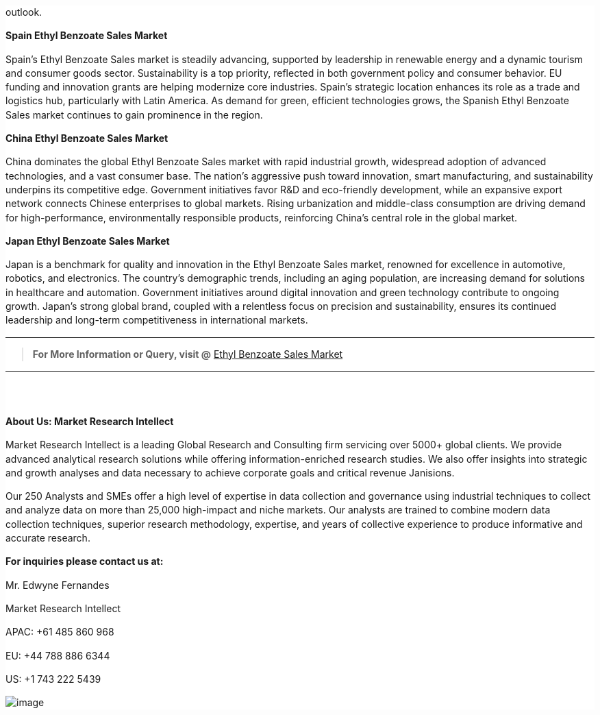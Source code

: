 outlook.</p><p class="" data-start="4424" data-end="4975"><strong data-start="4424" data-end="4445">Spain Ethyl Benzoate Sales Market</strong></p><p class="" data-start="4424" data-end="4975">Spain&rsquo;s Ethyl Benzoate Sales market is steadily advancing, supported by leadership in renewable energy and a dynamic tourism and consumer goods sector. Sustainability is a top priority, reflected in both government policy and consumer behavior. EU funding and innovation grants are helping modernize core industries. Spain&rsquo;s strategic location enhances its role as a trade and logistics hub, particularly with Latin America. As demand for green, efficient technologies grows, the Spanish Ethyl Benzoate Sales market continues to gain prominence in the region.</p><p class="" data-start="4977" data-end="5589"><strong data-start="4977" data-end="4998">China Ethyl Benzoate Sales Market</strong></p><p class="" data-start="4977" data-end="5589">China dominates the global Ethyl Benzoate Sales market with rapid industrial growth, widespread adoption of advanced technologies, and a vast consumer base. The nation&rsquo;s aggressive push toward innovation, smart manufacturing, and sustainability underpins its competitive edge. Government initiatives favor R&amp;D and eco-friendly development, while an expansive export network connects Chinese enterprises to global markets. Rising urbanization and middle-class consumption are driving demand for high-performance, environmentally responsible products, reinforcing China&rsquo;s central role in the global market.</p><p class="" data-start="5591" data-end="6162"><strong data-start="5591" data-end="5612">Japan Ethyl Benzoate Sales Market</strong></p><p class="" data-start="5591" data-end="6162">Japan is a benchmark for quality and innovation in the Ethyl Benzoate Sales market, renowned for excellence in automotive, robotics, and electronics. The country&rsquo;s demographic trends, including an aging population, are increasing demand for solutions in healthcare and automation. Government initiatives around digital innovation and green technology contribute to ongoing growth. Japan&rsquo;s strong global brand, coupled with a relentless focus on precision and sustainability, ensures its continued leadership and long-term competitiveness in international markets.</p><hr /><blockquote><p><span class="font-[700]"><strong>For More Information or Query, visit&nbsp;@</strong>&nbsp;</span><span class="font-[700]"><a href="https://www.marketresearchintellect.com/product/global-ethyl-benzoate-sales-market/?utm_source=Linkedin&utm_medium=019" target="_blank" data-tracking-control-name="article-ssr-frontend-pulse_little-text-block" data-tracking-will-navigate="" data-test-link="">Ethyl Benzoate Sales Market</a></span></p></blockquote><hr /><h3>&nbsp;</h3><p><strong><span class="font-[700]">About Us: Market Research Intellect</span></strong></p><p><span class="">Market Research Intellect is a leading Global Research and Consulting firm servicing over 5000+ global clients. We provide advanced analytical research solutions while offering information-enriched research studies.&nbsp;</span>We also offer insights into strategic and growth analyses and data necessary to achieve corporate goals and critical revenue Janisions.</p><p><span class="">Our 250 Analysts and SMEs offer a high level of expertise in data collection and governance using industrial techniques to collect and analyze data on more than 25,000 high-impact and niche markets. Our analysts are trained to combine modern data collection techniques, superior research methodology, expertise, and years of collective experience to produce informative and accurate research.</span></p><p><strong>For inquiries please contact us at:</strong></p><p>Mr. Edwyne Fernandes</p><p>Market Research Intellect</p><p>APAC: +61 485 860 968</p><p>EU: +44 788 886 6344</p><p>US: +1 743 222 5439</p>
![image](https://github.com/user-attachments/assets/f65a0aa5-3f17-490f-acae-2f20d9b0db8b)
